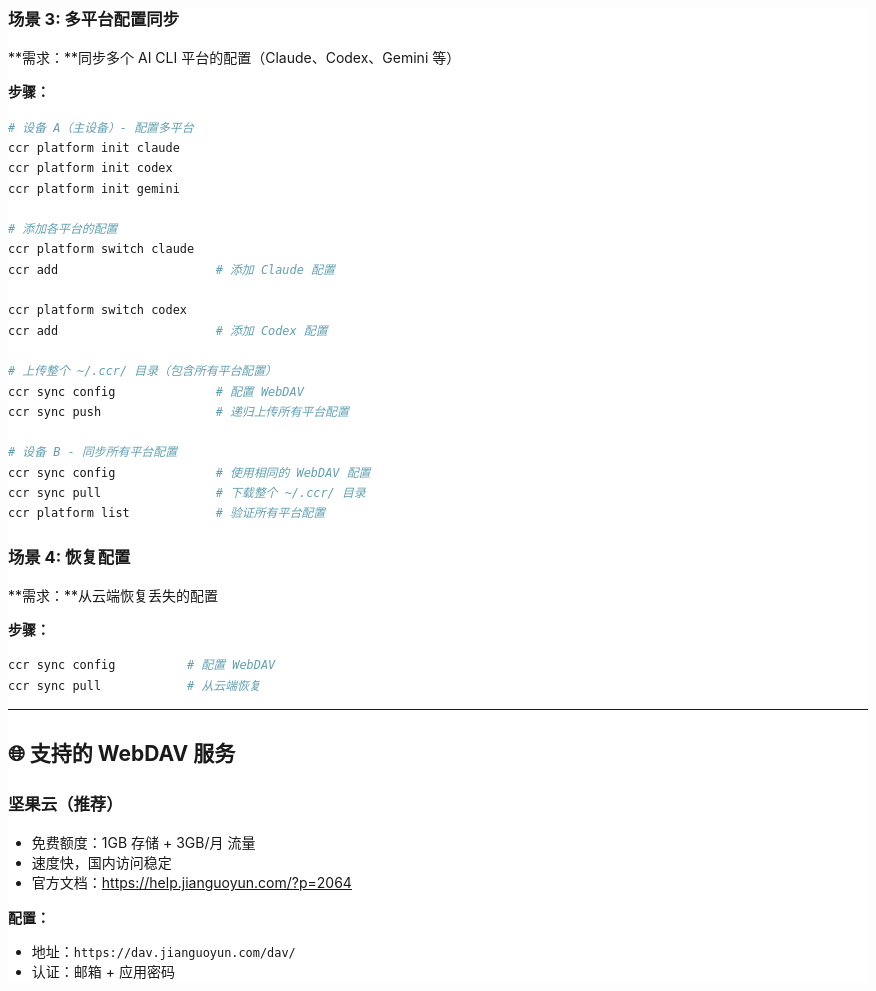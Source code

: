 ### 场景 3: 多平台配置同步

**需求：**同步多个 AI CLI 平台的配置（Claude、Codex、Gemini 等）

**步骤：**

```bash
# 设备 A（主设备）- 配置多平台
ccr platform init claude
ccr platform init codex
ccr platform init gemini

# 添加各平台的配置
ccr platform switch claude
ccr add                      # 添加 Claude 配置

ccr platform switch codex
ccr add                      # 添加 Codex 配置

# 上传整个 ~/.ccr/ 目录（包含所有平台配置）
ccr sync config              # 配置 WebDAV
ccr sync push                # 递归上传所有平台配置

# 设备 B - 同步所有平台配置
ccr sync config              # 使用相同的 WebDAV 配置
ccr sync pull                # 下载整个 ~/.ccr/ 目录
ccr platform list            # 验证所有平台配置
```

### 场景 4: 恢复配置

**需求：**从云端恢复丢失的配置

**步骤：**

```bash
ccr sync config          # 配置 WebDAV
ccr sync pull            # 从云端恢复
```

---

## 🌐 支持的 WebDAV 服务

### 坚果云（推荐）

- 免费额度：1GB 存储 + 3GB/月 流量
- 速度快，国内访问稳定
- 官方文档：https://help.jianguoyun.com/?p=2064

**配置：**
- 地址：`https://dav.jianguoyun.com/dav/`
- 认证：邮箱 + 应用密码
